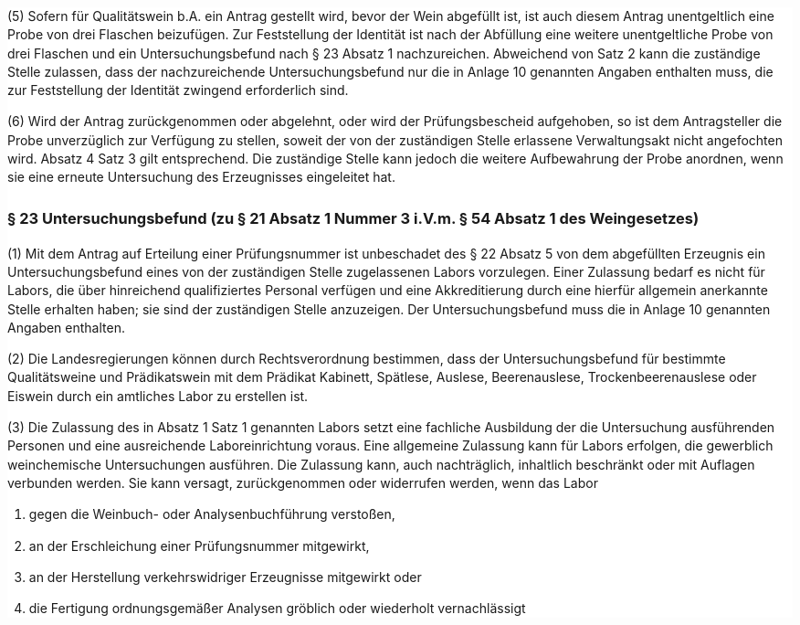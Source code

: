 (5) Sofern für Qualitätswein b.A. ein Antrag gestellt wird, bevor der
Wein abgefüllt ist, ist auch diesem Antrag unentgeltlich eine Probe
von drei Flaschen beizufügen. Zur Feststellung der Identität ist nach
der Abfüllung eine weitere unentgeltliche Probe von drei Flaschen und
ein Untersuchungsbefund nach § 23 Absatz 1 nachzureichen. Abweichend
von Satz 2 kann die zuständige Stelle zulassen, dass der
nachzureichende Untersuchungsbefund nur die in Anlage 10 genannten
Angaben enthalten muss, die zur Feststellung der Identität zwingend
erforderlich sind.

(6) Wird der Antrag zurückgenommen oder abgelehnt, oder wird der
Prüfungsbescheid aufgehoben, so ist dem Antragsteller die Probe
unverzüglich zur Verfügung zu stellen, soweit der von der zuständigen
Stelle erlassene Verwaltungsakt nicht angefochten wird. Absatz 4 Satz
3 gilt entsprechend. Die zuständige Stelle kann jedoch die weitere
Aufbewahrung der Probe anordnen, wenn sie eine erneute Untersuchung
des Erzeugnisses eingeleitet hat.

### § 23 Untersuchungsbefund (zu § 21 Absatz 1 Nummer 3 i.V.m. § 54 Absatz 1 des Weingesetzes)

(1) Mit dem Antrag auf Erteilung einer Prüfungsnummer ist unbeschadet
des § 22 Absatz 5 von dem abgefüllten Erzeugnis ein
Untersuchungsbefund eines von der zuständigen Stelle zugelassenen
Labors vorzulegen. Einer Zulassung bedarf es nicht für Labors, die
über hinreichend qualifiziertes Personal verfügen und eine
Akkreditierung durch eine hierfür allgemein anerkannte Stelle erhalten
haben; sie sind der zuständigen Stelle anzuzeigen. Der
Untersuchungsbefund muss die in Anlage 10 genannten Angaben enthalten.

(2) Die Landesregierungen können durch Rechtsverordnung bestimmen,
dass der Untersuchungsbefund für bestimmte Qualitätsweine und
Prädikatswein mit dem Prädikat Kabinett, Spätlese, Auslese,
Beerenauslese, Trockenbeerenauslese oder Eiswein durch ein amtliches
Labor zu erstellen ist.

(3) Die Zulassung des in Absatz 1 Satz 1 genannten Labors setzt eine
fachliche Ausbildung der die Untersuchung ausführenden Personen und
eine ausreichende Laboreinrichtung voraus. Eine allgemeine Zulassung
kann für Labors erfolgen, die gewerblich weinchemische Untersuchungen
ausführen. Die Zulassung kann, auch nachträglich, inhaltlich
beschränkt oder mit Auflagen verbunden werden. Sie kann versagt,
zurückgenommen oder widerrufen werden, wenn das Labor

1.  gegen die Weinbuch- oder Analysenbuchführung verstoßen,


2.  an der Erschleichung einer Prüfungsnummer mitgewirkt,


3.  an der Herstellung verkehrswidriger Erzeugnisse mitgewirkt oder


4.  die Fertigung ordnungsgemäßer Analysen gröblich oder wiederholt
    vernachlässigt
